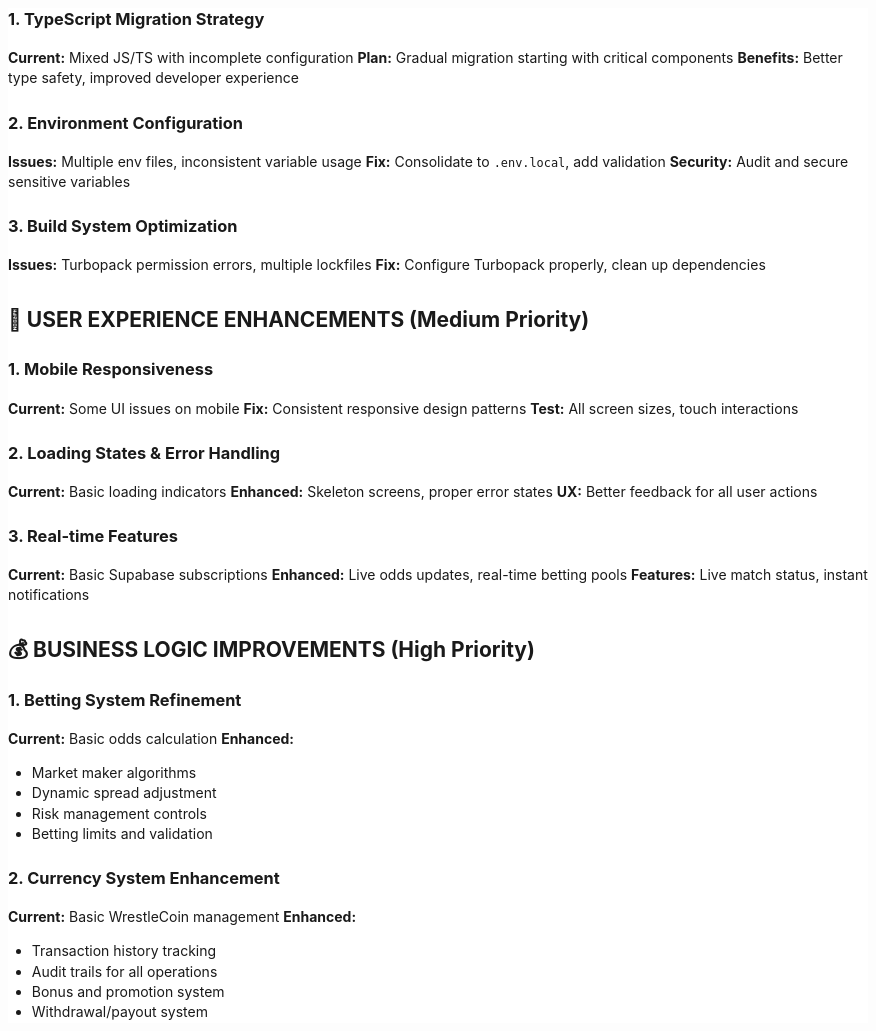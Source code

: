 ### 1. TypeScript Migration Strategy
**Current:** Mixed JS/TS with incomplete configuration
**Plan:** Gradual migration starting with critical components
**Benefits:** Better type safety, improved developer experience

### 2. Environment Configuration
**Issues:** Multiple env files, inconsistent variable usage
**Fix:** Consolidate to `.env.local`, add validation
**Security:** Audit and secure sensitive variables

### 3. Build System Optimization
**Issues:** Turbopack permission errors, multiple lockfiles
**Fix:** Configure Turbopack properly, clean up dependencies

## 🎨 USER EXPERIENCE ENHANCEMENTS (Medium Priority)

### 1. Mobile Responsiveness
**Current:** Some UI issues on mobile
**Fix:** Consistent responsive design patterns
**Test:** All screen sizes, touch interactions

### 2. Loading States & Error Handling
**Current:** Basic loading indicators
**Enhanced:** Skeleton screens, proper error states
**UX:** Better feedback for all user actions

### 3. Real-time Features
**Current:** Basic Supabase subscriptions
**Enhanced:** Live odds updates, real-time betting pools
**Features:** Live match status, instant notifications

## 💰 BUSINESS LOGIC IMPROVEMENTS (High Priority)

### 1. Betting System Refinement
**Current:** Basic odds calculation
**Enhanced:** 
- Market maker algorithms
- Dynamic spread adjustment
- Risk management controls
- Betting limits and validation

### 2. Currency System Enhancement  
**Current:** Basic WrestleCoin management
**Enhanced:**
- Transaction history tracking
- Audit trails for all operations
- Bonus and promotion system
- Withdrawal/payout system
